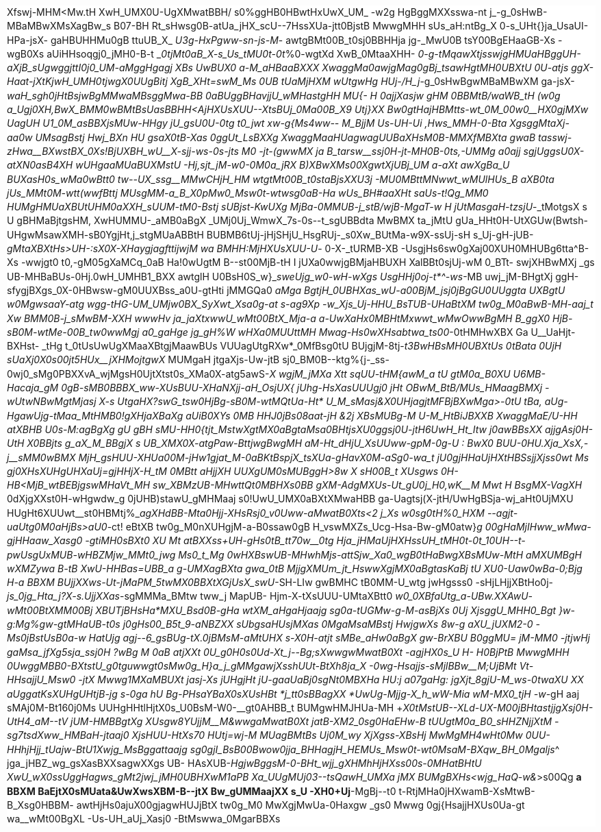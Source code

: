 Xfswj-MHM<Mw.tH XwH_UMX0U-UgXMwatBBH/ s0%ggHB0HBwtHxUwX_UM_ -w2g HgBggMXXsswa-nt j_-g_0sHwB- MBaMBwXMsXagBw_s B07-BH Rt_sHwsg0B-atUa_jHX_scU--7HssXUa-jtt0BjstB MwwgMHH sUs_aH:ntBg_X 0-s_UHt{}ja_UsaUI- HPa-jsX- gaHBUHHMu0gB ttuUB_X_ _U3g-HxPgww-sn-js-M_- awtgBMt00B_t0sj0BBHHja jg-_MwU0B tsY00BgEHaaGB-Xs -wgB0Xs aUiHHsoqgj0_jMH0-B-t  __0tjMt0aB_X-s_Us_tMU0t-0t_%0-wgtXd XwB_0MtaaXHH- _0-g-tMqawXtjsswjgHMUaHBggUH-aXjB_sUgwggjttI0j0_UM-aMggHgagj XBs UwBUX0 a-M_aHBaaBXXX XwaggMa0awjgMag0gBj_tsawHgtMH0UBXtU  0U-atjs ggX-Haat-jXtKjwH_UMH0tjwgX0UUgBitj XgB_XHt=swM_Ms 0UB tUaMjHXM wUtgwHg HUj-/H_j_-g_0sHwBgwMBaMBwXM ga-jsX- _waH_sgh0jHtBsjwBgMMwaMBsggMwa-BB 0aBUggBHavjjU_wMHastgHH MU{- H 0ajjXasjw gHM 0BBMtB/waWB_tH (w0g a_Ugj0XH,BwX_BMM0wBMtBsUasBBHH<AjHXUsXUU--XtsBUj_0Ma00B_X9 _Utj}XX Bw0gtHajHBMtts-wt_0M_00w0__HX0gjMXw _UagUH U1_0M_asBBXjsMUw-HHgy jU_gsU0U-0tg t0_jwt_ xw-g{Ms4ww-- M_BjjM Us-UH-Ui ,Hws_MMH-0-Bta XgsggMtaXj- aa0w _UMsagBstj Hwj_BXn HU gsaX0tB-Xas 0ggUt_LsBXXg XwaggMaaHUagwagUUBaXHsM0B-MMXfMBXta gwaB tasswj-zHwa__BXwstBX_0Xs!BjUXBH_wU__X-sjj-_ws-0s-jts M0 -jt-(gwwMX ja B_tarsw__ssj0H-jt-MH0B-0ts,-UMMg a0ajj_ sgjUggsU0X-atXN0asB4XH wUHgaaMUaBUXMstU -_Hj,sjt_jM-w0-0M0a_jRX_ B)XBwXMs00XgwtXjUBj_UM a_-aXt awXgBa_U BUXasH0s_wMa0wBtt0 tw--UX_ssg__MMwCHjH_HM wtgtMt00B_t0staBjsXXU3j -_MU0MBttMNwwt_wMUlHUs_B  aXB0ta jUs_MMt0M-wtt(wwfBttj MUsgMM-a_B_X0pMw0_Msw0t-wtwsg0aB-Ha wUs_BH#aaXHt saUs-_t!Qg_MM0 HUMgHMUaXBUtUHM0aXXH_sUUM_-tM0-Bstj sUBjst-KwUXg MjBa-0MMUB-j_stB/wjB_-MgaT-w H jUtMasgaH_-tzsjU_-_tMotgsX s U gBHMaBjtgsHM, XwHUMMU-_aMB0aBgX _UMj0Uj_WmwX_7s-0s--t_sgUBBdta MwBMX ta_jMtU gUa_HHt0H-UtXGUw(Bwtsh-UHgwMsawXMH-sB0YgjHt,j_stgMUaABBtH BUBMB6tUj-jHjSHjU_HsgRUj-_s0Xw_BUtMa-w9X-ssUj-sH s_Uj-gH-jUB-_gMtaXBXtHs>UH-:sX0X-XHaygjagfttijwjM  wa BMHH:MjHXUsXUU-U_- 0-X-_tURMB-XB -UsgjHs6sw0gXaj00XUH0MHUBg6tta^B-Xs -wwjgt0 t0,-gM05gXaMCq_0aB Ha!0wUgtM B--st00MjB-tH I jUXa0wwjgBMjaHBUXH XalBBt0sjUj-wM 0_BTt- swjXHBwMXj _gs UB-MHBaBUs-0Hj.0wH_UMHB1_BXX awtglH U0BsH0S_w}__sweUjg_w0-wH-wXgs UsgHHj0oj-t*^-ws_-MB uwj_jM-BHgtXj  ggH-sfygjBXgs_0X-0HBwsw-gM0UUXBss_a0U-gtHti jMMGQa0 _aMga BgtjH_0UBHXas_wU-_a00BjM_jsj0jBgGU0UUggta UXBgtU w0MgwsaaY-atg  wgg-tHG-UM_UMjw0BX_SyXwt_Xsa0g-at s_-ag9Xp -w_Xjs_Uj-HHU_BsTUB-UHaBtXM tw0g_M0aBwB-MH-aaj_t  Xw _BMM0B-j_sMwBM-XXH wwwHv ja_jaXtxwwU_wMt00BtX_Mja_-a _a-UwXaHx0MBHtMxwwt_wMwOwwBgMH B_ggX0 HjB_-sB0M-wtMe-00B_tw0wwMgj a0_gaHge jg_gH%W wHXa0MUUttMH Mwag-Hs0wXHsabtwa_ts00_-0tHMHwXBX Ga U__UaHjt-BXHst- _tHg t_0tUsUwUgXMaaXBtgjMaawBUs VUUagUtgRXw*_0MfBsg0tU BUjgjM-8tj-_t3BwHBsMH0UBXtUs 0tBata 0UjH sUaXj0X0s00jt5HUx__jXHMojtgwX_ MUMgaH jtgaXjs-Uw-jtB sj0_BM0B--ktg%{j-_ss-0wj0_sMg0PBXXvA_wjMgsH0UjtXtst0s_XMa0X-atg5awS-_X wgjM_jMXa Xtt sqUU-tHM{awM_a tU gtM0a_B0XU U6MB-Hacaja_gM 0gB-_sMB0BBBX_ww-_XUsBUU-XHaNXjj-aH_OsjUX{ jUhg-HsXasUUUgj0 jHt OBwM_BtB/MUs_HMaagBMXj -wUtwNBwMgtMjasj X-s UtgaHX?swG_tsw0HjBg-sB0M-wtMQtUa-Ht*  U_M_sMasj&X0UHjagjtMFBjBXwMga>-0tU tBa_, aUg- HgawUjg-tMaa_MtHMB0!gXHjaXBaXg aUiB0XYs 0MB HHJ0jBs08aat-jH &2j XBsMUBg-_M U-M_HtBiJBXXB XwaggMaE/U_-HH atXBHB U0s-M:_agBgXg gU gBH sMU_-HH0{tjt_MstwXgtMX0aBgtaMsa0BHtjsXU0ggsj0U-jtH6UwH_Ht_Itw _j0awBBsXX ajjgAsj0H-UtH X0BBjts g_aX_M_BBgjX s UB_XMX0X-atgPaw-BttjwgBwgMH aM-Ht_dHjU_XsUUww-gpM-0g-U  : BwX0 BUU-0HU.Xja_XsX,-j__sMM0wBMX  MjH_gsHUU-XHUa00M-jHw1gjat_M-0aBKtBspjX_tsXUa-gHavX0M-aSg0-wa_t jU0gjHHaUjHXtHBSsjjXjss0wt Ms gj0XHsXUHgUHXaUj=gjHHjX-H_tM 0MBtt aHjjXH UUXgUM0sMUBggH>8w_ X sH00B_t_ XUsgws 0H- HB<MjB_wtBEBjgswMHaVt_MH sw_XBMzUB-MHwttQt0MBHXs0BB gXM-AdgMXUs-Ut_gU0j_H0,_wK__M  Mwt_ H BsgMX-VagXH_ 0dXjgXXst0H-wHgwdw_g 0jUHB)stawU_gMHMaaj s0!UwU_UMX0aBXtXMwaHBB ga-Uagtsj(X-jtH/UwHgBSja-wj_aHt0UjMXU HUgHt6XUUwt__st0HBMtj%__agXHdBB-Mta0Hjj-XHsRsj0_v0Uww-aMwatB0Xts<2 j_Xs w0sg0tH%0_HXM --agjt-uaUtg0M0aHjBs>aU0_-ct! eBtXB tw0g_M0nXUHgjM-a-B0ssaw0gB H_vswMXZs_Ucg-Hsa-Bw-gM0atw}_g 00gHaMjIHww_wMwa-gjHHaaw_Xasg0 -gtiMH0sBXt0 XU Mt _atBXXss+UH-gHs0tB_tt70w__0tg Hja_jHMaUjHXHssUH_tMH0t-0t_10UH--t-pwUsgUxMUB-wHBZMjw_MMt0_jwg Ms0_t_Mg 0wHXBswUB-MHwhMjs-attSjw_Xa0_wgB0tHaBwgXBsMUw-MtH aMXUMBgH wXMZywa B-tB XwU-HHBas=UBB_a g-UMXagBXta gwa_0tB MjjgXMUm_jt_HswwXgjMX0aBgtasKaBj tU XU0-Uaw0wBa_-0;Bjg H-a BBXM BUjjXXws-Ut-jMaPM_5twMX0BBXtXGjUsX_swU_-SH-LIw gwBMHC tB0MM-U_wtg jwHgsss0 -sHjLHjjXBtHo0j-_js_0jg_Hta_j?X-s.UjjXXas_-sgMMMa_BMtw tww_j MapUB- Hjm-X-tXsUUU-UMtaXBtt0 _w0_0XBfaUtg_a-UBw.XXAwU-_wMt00BtXMM00Bj XBUTjBHsHa*MXU_Bsd0B-gHa __wtXM_aHgaHjaajg_ sg0a-_tUGMw-g-M-asBjXs  0Uj XjsggU_MHH0_Bgt_ }w-g:Mg%gw-gtMHaUB-t0s j0gHs00_B5t_9-aNBZXX sUbgsaHUsjMXas 0MgaMsaMBstj HwjgwXs 8w-g aXU_jUXM2-0 _-Ms0jBstUsB0a-w HatUjg agj--6_gsBUg-_tX.0jBMsM-aMtUHX s-_X0H-atjt_ sMBe_aHw0aBgX  gw-BrXBU B0ggMU= jM_-MM0 -jtjwHj gaMsa_jfXg5sja_ssj0H ?wBg M 0aB atjXXt 0U_g0H0s0Ud-Xt_j--Bg;sXwwgwMwatB0Xt -agjHX0s_U H- H0BjPtB MwwgMHH 0UwggMBB0-BXtstU_g0tguwwgt0sMw0g_H}a_j_gMMgawjXsshUUt-BtXh8ja_X -0wg-Hsajjs-sMjlBBw__M;UjBMt Vt-HHsajjU_Msw0 -jtX Mwwg1MXaMBUXt jasj-Xs jUHgjHt jU-gaaUaBj0sgNt0MBXHa HU:_j a07gaHg: jgXjt_8gjU_-M_ws-0twaXU XX aUggatKsXUHgUHtjB-jg s_-0ga hU Bg-PHsaYBaX0sXUsHBt *j_tt0sBBagXX *UwUg-Mjjg-_X_h_wW_-Mia wM_-MX0_tjH_ -w_-gH aaj sMAj0M-Bt160j0Ms UUHgHHtlHjtX0s_U0BsM-W0-__gt0AHBB_t BUMgwHMJHUa-MH +_X0tMstUB--XLd-_UX-M00jBHtastjjgXsj0H-UtH4_aM--tV jUM_-HMBBgtXg XUsgw8YUjjM__M&wwgaMwatB0Xt jatB-XM2_0sg0HaEHw-_B tUUgtM0a_B0_sHHZNjjXtM -sg7tsdXww_HMBaH-jtaaj0 XjsHUU-HtXs70 HUtj=wj-M MUagBMtBs Uj0M_wy XjXgss-XBsHj MwMgMH4wHt0Mw 0UU-HHhjHjj_tUajw-BtU1Xwjg_MsBggattaajg_ sg0gjI_BsB00Bwow0jja_BHHagjH_HEMUs_Msw0t-wt0MsaM-BXqw_BH_0Mgaljs_^ jga_jHBZ_wg_gsXasBXXsagwXXgs UB- HAsXUB-_HgjwBggsM-0-BHt_wjj_gXHMhHjHXss00s-0MHatBHtU XwU_wX0ssUggHagws_gMt2jwj_jMH0UBHXwM1aPB  Xa_UUgMUj03--tsQawH_UMXa jMX  BUMgBXHs<wjg_HaQ-w&_>s00Qg __a BBXM BaEjtX0sMUata&UwXwsXBM-B--jtX Bw_gUMMaajXX s_U -XH0+Uj__-MgBj--t0 t-RtjMHa0jHXwamB-XsMtwB-B_Xsg0HBBM- awtHjHs0ajuX00gjagwHUJjBtX  tw0g_M0 MwXgjMwUa-0Haxgw _gs0 Mwwg   0gj{HsajjHXUs0Ua-gt  wa__wMt00BgXL -Us-UH_aUj_Xasj0 -BtMswwa_0MgarBBXs